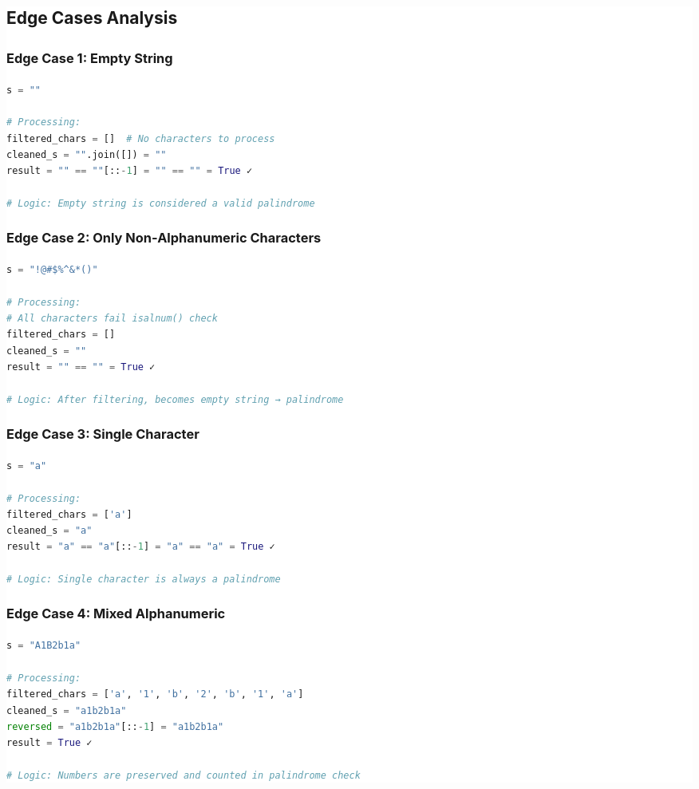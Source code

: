 ## Edge Cases Analysis

### Edge Case 1: Empty String
```python
s = ""

# Processing:
filtered_chars = []  # No characters to process
cleaned_s = "".join([]) = ""
result = "" == ""[::-1] = "" == "" = True ✓

# Logic: Empty string is considered a valid palindrome
```

### Edge Case 2: Only Non-Alphanumeric Characters
```python
s = "!@#$%^&*()"

# Processing:
# All characters fail isalnum() check
filtered_chars = []
cleaned_s = ""
result = "" == "" = True ✓

# Logic: After filtering, becomes empty string → palindrome
```

### Edge Case 3: Single Character
```python
s = "a"

# Processing:
filtered_chars = ['a']
cleaned_s = "a"
result = "a" == "a"[::-1] = "a" == "a" = True ✓

# Logic: Single character is always a palindrome
```

### Edge Case 4: Mixed Alphanumeric
```python
s = "A1B2b1a"

# Processing:
filtered_chars = ['a', '1', 'b', '2', 'b', '1', 'a']
cleaned_s = "a1b2b1a"
reversed = "a1b2b1a"[::-1] = "a1b2b1a"
result = True ✓

# Logic: Numbers are preserved and counted in palindrome check
```
